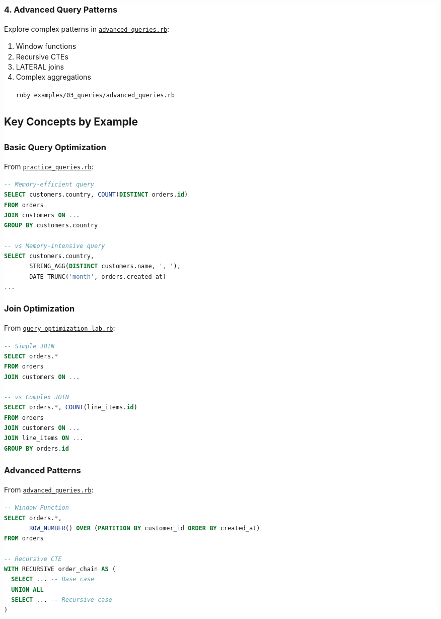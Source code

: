 ### 4. Advanced Query Patterns
Explore complex patterns in [`advanced_queries.rb`](advanced_queries.rb):
1. Window functions
2. Recursive CTEs
3. LATERAL joins
4. Complex aggregations
   ```bash
   ruby examples/03_queries/advanced_queries.rb
   ```

## Key Concepts by Example

### Basic Query Optimization
From [`practice_queries.rb`](practice_queries.rb):
```sql
-- Memory-efficient query
SELECT customers.country, COUNT(DISTINCT orders.id)
FROM orders
JOIN customers ON ...
GROUP BY customers.country

-- vs Memory-intensive query
SELECT customers.country,
       STRING_AGG(DISTINCT customers.name, ', '),
       DATE_TRUNC('month', orders.created_at)
...
```

### Join Optimization
From [`query_optimization_lab.rb`](query_optimization_lab.rb):
```sql
-- Simple JOIN
SELECT orders.* 
FROM orders 
JOIN customers ON ...

-- vs Complex JOIN
SELECT orders.*, COUNT(line_items.id)
FROM orders 
JOIN customers ON ...
JOIN line_items ON ...
GROUP BY orders.id
```

### Advanced Patterns
From [`advanced_queries.rb`](advanced_queries.rb):
```sql
-- Window Function
SELECT orders.*, 
       ROW_NUMBER() OVER (PARTITION BY customer_id ORDER BY created_at)
FROM orders

-- Recursive CTE
WITH RECURSIVE order_chain AS (
  SELECT ... -- Base case
  UNION ALL
  SELECT ... -- Recursive case
)
```
